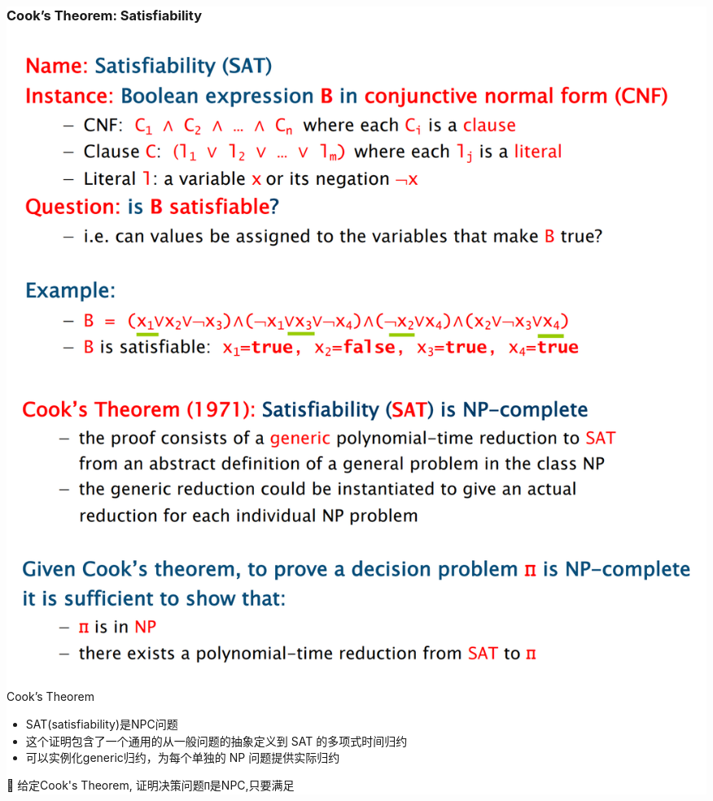 ### Cook’s Theorem: Satisfiability

![](/static/2020-11-23-18-47-15.png)
![](/static/2020-11-23-18-47-32.png)

Cook’s Theorem

* SAT(satisfiability)是NPC问题
* 这个证明包含了一个通用的从一般问题的抽象定义到 SAT 的多项式时间归约
* 可以实例化generic归约，为每个单独的 NP 问题提供实际归约

🍊 给定Cook's Theorem, 证明决策问题`Π`是NPC,只要满足
